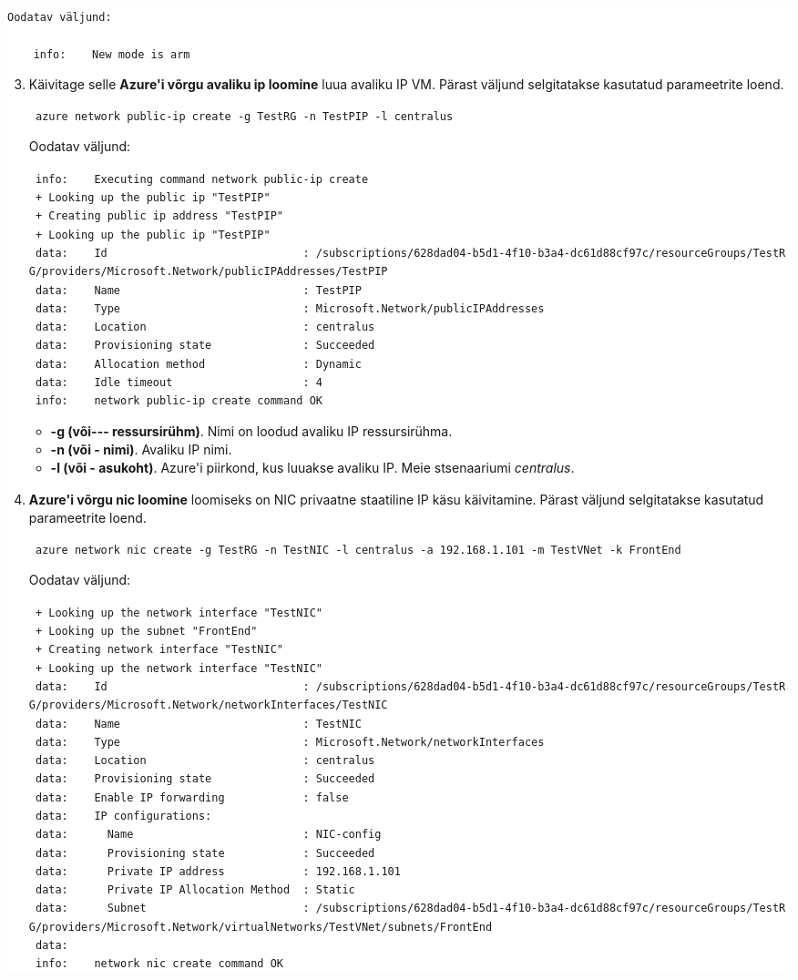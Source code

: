     Oodatav väljund:

        info:    New mode is arm

3. Käivitage selle **Azure'i võrgu avaliku ip loomine** luua avaliku IP VM. Pärast väljund selgitatakse kasutatud parameetrite loend.

        azure network public-ip create -g TestRG -n TestPIP -l centralus
    
    Oodatav väljund:

        info:    Executing command network public-ip create
        + Looking up the public ip "TestPIP"
        + Creating public ip address "TestPIP"
        + Looking up the public ip "TestPIP"
        data:    Id                              : /subscriptions/628dad04-b5d1-4f10-b3a4-dc61d88cf97c/resourceGroups/TestRG/providers/Microsoft.Network/publicIPAddresses/TestPIP
        data:    Name                            : TestPIP
        data:    Type                            : Microsoft.Network/publicIPAddresses
        data:    Location                        : centralus
        data:    Provisioning state              : Succeeded
        data:    Allocation method               : Dynamic
        data:    Idle timeout                    : 4
        info:    network public-ip create command OK

    - **-g (või--- ressursirühm)**. Nimi on loodud avaliku IP ressursirühma.
    - **-n (või - nimi)**. Avaliku IP nimi.
    - **-l (või - asukoht)**. Azure'i piirkond, kus luuakse avaliku IP. Meie stsenaariumi *centralus*.

3. **Azure'i võrgu nic loomine** loomiseks on NIC privaatne staatiline IP käsu käivitamine. Pärast väljund selgitatakse kasutatud parameetrite loend.

        azure network nic create -g TestRG -n TestNIC -l centralus -a 192.168.1.101 -m TestVNet -k FrontEnd

    Oodatav väljund:

        + Looking up the network interface "TestNIC"
        + Looking up the subnet "FrontEnd"
        + Creating network interface "TestNIC"
        + Looking up the network interface "TestNIC"
        data:    Id                              : /subscriptions/628dad04-b5d1-4f10-b3a4-dc61d88cf97c/resourceGroups/TestRG/providers/Microsoft.Network/networkInterfaces/TestNIC
        data:    Name                            : TestNIC
        data:    Type                            : Microsoft.Network/networkInterfaces
        data:    Location                        : centralus
        data:    Provisioning state              : Succeeded
        data:    Enable IP forwarding            : false
        data:    IP configurations:
        data:      Name                          : NIC-config
        data:      Provisioning state            : Succeeded
        data:      Private IP address            : 192.168.1.101
        data:      Private IP Allocation Method  : Static
        data:      Subnet                        : /subscriptions/628dad04-b5d1-4f10-b3a4-dc61d88cf97c/resourceGroups/TestRG/providers/Microsoft.Network/virtualNetworks/TestVNet/subnets/FrontEnd
        data:
        info:    network nic create command OK

